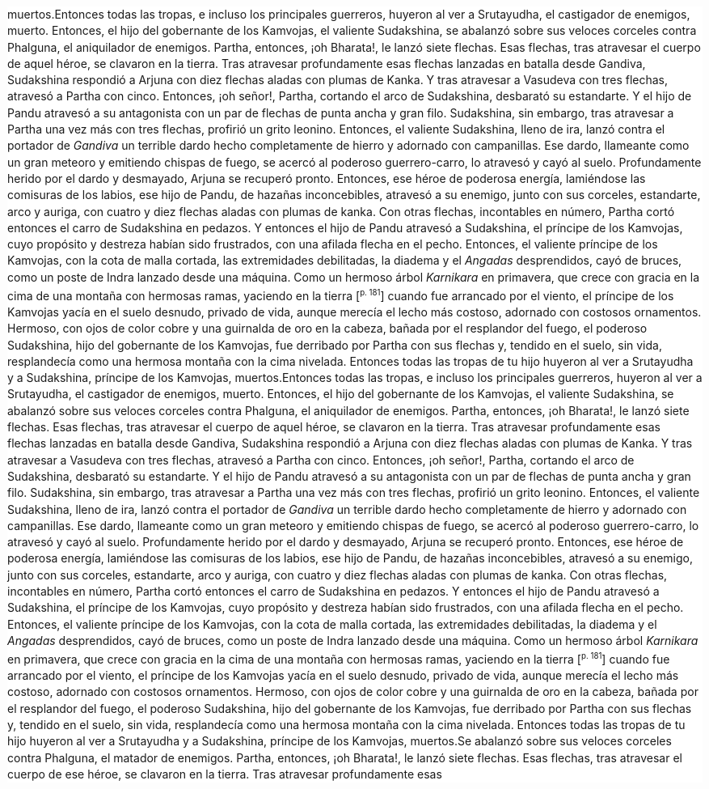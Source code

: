 muertos.Entonces todas las tropas, e incluso los principales guerreros, huyeron al ver a Srutayudha, el castigador de enemigos, muerto. Entonces, el hijo del gobernante de los Kamvojas, el valiente Sudakshina, se abalanzó sobre sus veloces corceles contra Phalguna, el aniquilador de enemigos. Partha, entonces, ¡oh Bharata!, le lanzó siete flechas. Esas flechas, tras atravesar el cuerpo de aquel héroe, se clavaron en la tierra. Tras atravesar profundamente esas flechas lanzadas en batalla desde Gandiva, Sudakshina respondió a Arjuna con diez flechas aladas con plumas de Kanka. Y tras atravesar a Vasudeva con tres flechas, atravesó a Partha con cinco. Entonces, ¡oh señor!, Partha, cortando el arco de Sudakshina, desbarató su estandarte. Y el hijo de Pandu atravesó a su antagonista con un par de flechas de punta ancha y gran filo. Sudakshina, sin embargo, tras atravesar a Partha una vez más con tres flechas, profirió un grito leonino. Entonces, el valiente Sudakshina, lleno de ira, lanzó contra el portador de _Gandiva_ un terrible dardo hecho completamente de hierro y adornado con campanillas. Ese dardo, llameante como un gran meteoro y emitiendo chispas de fuego, se acercó al poderoso guerrero-carro, lo atravesó y cayó al suelo. Profundamente herido por el dardo y desmayado, Arjuna se recuperó pronto. Entonces, ese héroe de poderosa energía, lamiéndose las comisuras de los labios, ese hijo de Pandu, de hazañas inconcebibles, atravesó a su enemigo, junto con sus corceles, estandarte, arco y auriga, con cuatro y diez flechas aladas con plumas de kanka. Con otras flechas, incontables en número, Partha cortó entonces el carro de Sudakshina en pedazos. Y entonces el hijo de Pandu atravesó a Sudakshina, el príncipe de los Kamvojas, cuyo propósito y destreza habían sido frustrados, con una afilada flecha en el pecho. Entonces, el valiente príncipe de los Kamvojas, con la cota de malla cortada, las extremidades debilitadas, la diadema y el _Angadas_ desprendidos, cayó de bruces, como un poste de Indra lanzado desde una máquina. Como un hermoso árbol _Karnikara_ en primavera, que crece con gracia en la cima de una montaña con hermosas ramas, yaciendo en la tierra <span id="p181">[<sup><small>p. 181</small></sup>]</span> cuando fue arrancado por el viento, el príncipe de los Kamvojas yacía en el suelo desnudo, privado de vida, aunque merecía el lecho más costoso, adornado con costosos ornamentos. Hermoso, con ojos de color cobre y una guirnalda de oro en la cabeza, bañada por el resplandor del fuego, el poderoso Sudakshina, hijo del gobernante de los Kamvojas, fue derribado por Partha con sus flechas y, tendido en el suelo, sin vida, resplandecía como una hermosa montaña con la cima nivelada. Entonces todas las tropas de tu hijo huyeron al ver a Srutayudha y a Sudakshina, príncipe de los Kamvojas, muertos.Entonces todas las tropas, e incluso los principales guerreros, huyeron al ver a Srutayudha, el castigador de enemigos, muerto. Entonces, el hijo del gobernante de los Kamvojas, el valiente Sudakshina, se abalanzó sobre sus veloces corceles contra Phalguna, el aniquilador de enemigos. Partha, entonces, ¡oh Bharata!, le lanzó siete flechas. Esas flechas, tras atravesar el cuerpo de aquel héroe, se clavaron en la tierra. Tras atravesar profundamente esas flechas lanzadas en batalla desde Gandiva, Sudakshina respondió a Arjuna con diez flechas aladas con plumas de Kanka. Y tras atravesar a Vasudeva con tres flechas, atravesó a Partha con cinco. Entonces, ¡oh señor!, Partha, cortando el arco de Sudakshina, desbarató su estandarte. Y el hijo de Pandu atravesó a su antagonista con un par de flechas de punta ancha y gran filo. Sudakshina, sin embargo, tras atravesar a Partha una vez más con tres flechas, profirió un grito leonino. Entonces, el valiente Sudakshina, lleno de ira, lanzó contra el portador de _Gandiva_ un terrible dardo hecho completamente de hierro y adornado con campanillas. Ese dardo, llameante como un gran meteoro y emitiendo chispas de fuego, se acercó al poderoso guerrero-carro, lo atravesó y cayó al suelo. Profundamente herido por el dardo y desmayado, Arjuna se recuperó pronto. Entonces, ese héroe de poderosa energía, lamiéndose las comisuras de los labios, ese hijo de Pandu, de hazañas inconcebibles, atravesó a su enemigo, junto con sus corceles, estandarte, arco y auriga, con cuatro y diez flechas aladas con plumas de kanka. Con otras flechas, incontables en número, Partha cortó entonces el carro de Sudakshina en pedazos. Y entonces el hijo de Pandu atravesó a Sudakshina, el príncipe de los Kamvojas, cuyo propósito y destreza habían sido frustrados, con una afilada flecha en el pecho. Entonces, el valiente príncipe de los Kamvojas, con la cota de malla cortada, las extremidades debilitadas, la diadema y el _Angadas_ desprendidos, cayó de bruces, como un poste de Indra lanzado desde una máquina. Como un hermoso árbol _Karnikara_ en primavera, que crece con gracia en la cima de una montaña con hermosas ramas, yaciendo en la tierra <span id="p181">[<sup><small>p. 181</small></sup>]</span> cuando fue arrancado por el viento, el príncipe de los Kamvojas yacía en el suelo desnudo, privado de vida, aunque merecía el lecho más costoso, adornado con costosos ornamentos. Hermoso, con ojos de color cobre y una guirnalda de oro en la cabeza, bañada por el resplandor del fuego, el poderoso Sudakshina, hijo del gobernante de los Kamvojas, fue derribado por Partha con sus flechas y, tendido en el suelo, sin vida, resplandecía como una hermosa montaña con la cima nivelada. Entonces todas las tropas de tu hijo huyeron al ver a Srutayudha y a Sudakshina, príncipe de los Kamvojas, muertos.Se abalanzó sobre sus veloces corceles contra Phalguna, el matador de enemigos. Partha, entonces, ¡oh Bharata!, le lanzó siete flechas. Esas flechas, tras atravesar el cuerpo de ese héroe, se clavaron en la tierra. Tras atravesar profundamente esas